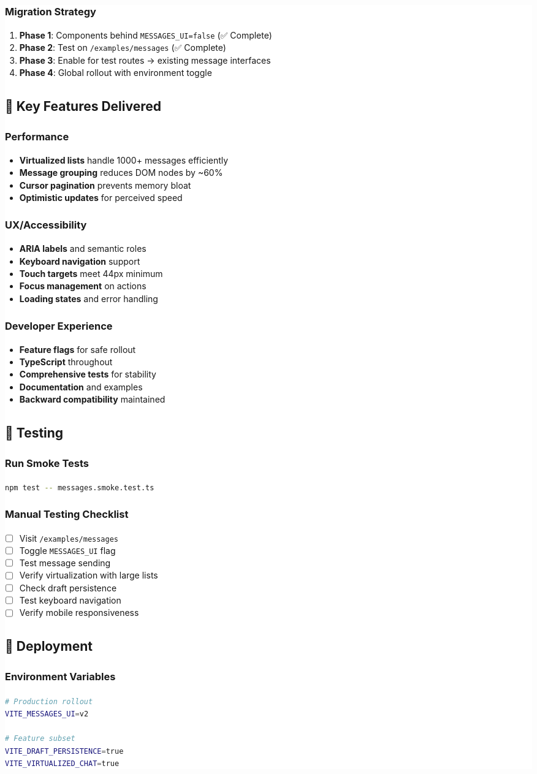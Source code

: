 ### Migration Strategy
1. **Phase 1**: Components behind `MESSAGES_UI=false` (✅ Complete)
2. **Phase 2**: Test on `/examples/messages` (✅ Complete)  
3. **Phase 3**: Enable for test routes → existing message interfaces
4. **Phase 4**: Global rollout with environment toggle

## 🎯 Key Features Delivered

### Performance
- **Virtualized lists** handle 1000+ messages efficiently
- **Message grouping** reduces DOM nodes by ~60%
- **Cursor pagination** prevents memory bloat
- **Optimistic updates** for perceived speed

### UX/Accessibility  
- **ARIA labels** and semantic roles
- **Keyboard navigation** support
- **Touch targets** meet 44px minimum
- **Focus management** on actions
- **Loading states** and error handling

### Developer Experience
- **Feature flags** for safe rollout
- **TypeScript** throughout
- **Comprehensive tests** for stability
- **Documentation** and examples
- **Backward compatibility** maintained

## 🧪 Testing

### Run Smoke Tests
```bash
npm test -- messages.smoke.test.ts
```

### Manual Testing Checklist
- [ ] Visit `/examples/messages`
- [ ] Toggle `MESSAGES_UI` flag
- [ ] Test message sending
- [ ] Verify virtualization with large lists
- [ ] Check draft persistence
- [ ] Test keyboard navigation
- [ ] Verify mobile responsiveness

## 🚀 Deployment

### Environment Variables
```bash
# Production rollout
VITE_MESSAGES_UI=v2

# Feature subset
VITE_DRAFT_PERSISTENCE=true
VITE_VIRTUALIZED_CHAT=true
```
